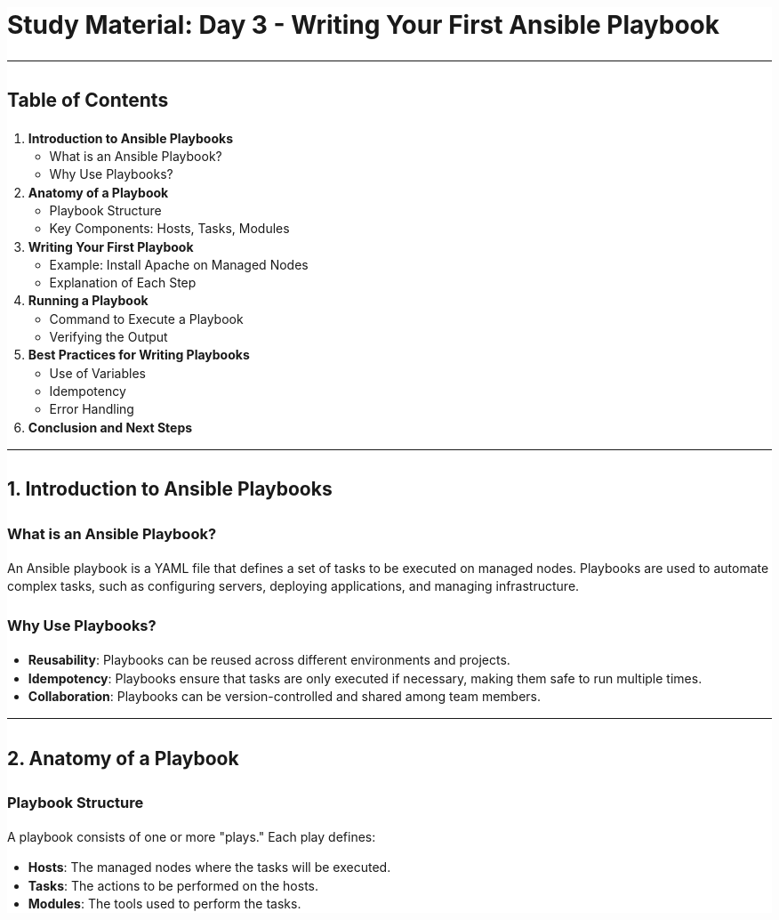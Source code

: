 # **Study Material: Day 3 - Writing Your First Ansible Playbook**

---

## **Table of Contents**
1. **Introduction to Ansible Playbooks**
   - What is an Ansible Playbook?
   - Why Use Playbooks?
2. **Anatomy of a Playbook**
   - Playbook Structure
   - Key Components: Hosts, Tasks, Modules
3. **Writing Your First Playbook**
   - Example: Install Apache on Managed Nodes
   - Explanation of Each Step
4. **Running a Playbook**
   - Command to Execute a Playbook
   - Verifying the Output
5. **Best Practices for Writing Playbooks**
   - Use of Variables
   - Idempotency
   - Error Handling
6. **Conclusion and Next Steps**

---

## **1. Introduction to Ansible Playbooks**

### **What is an Ansible Playbook?**
An Ansible playbook is a YAML file that defines a set of tasks to be executed on managed nodes. Playbooks are used to automate complex tasks, such as configuring servers, deploying applications, and managing infrastructure.

### **Why Use Playbooks?**
- **Reusability**: Playbooks can be reused across different environments and projects.
- **Idempotency**: Playbooks ensure that tasks are only executed if necessary, making them safe to run multiple times.
- **Collaboration**: Playbooks can be version-controlled and shared among team members.

---

## **2. Anatomy of a Playbook**

### **Playbook Structure**
A playbook consists of one or more "plays." Each play defines:
- **Hosts**: The managed nodes where the tasks will be executed.
- **Tasks**: The actions to be performed on the hosts.
- **Modules**: The tools used to perform the tasks.
